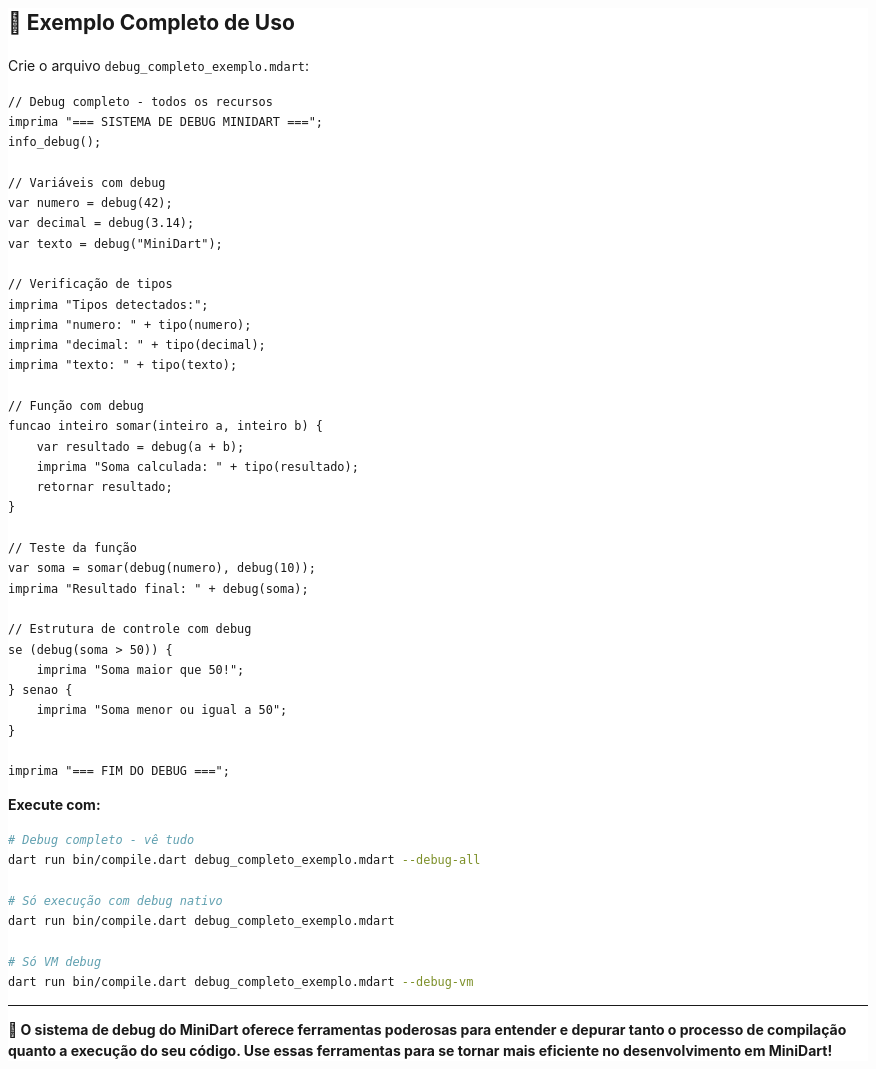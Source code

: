 ## 🎉 **Exemplo Completo de Uso**

Crie o arquivo `debug_completo_exemplo.mdart`:

```minidart
// Debug completo - todos os recursos
imprima "=== SISTEMA DE DEBUG MINIDART ===";
info_debug();

// Variáveis com debug
var numero = debug(42);
var decimal = debug(3.14);
var texto = debug("MiniDart");

// Verificação de tipos
imprima "Tipos detectados:";
imprima "numero: " + tipo(numero);
imprima "decimal: " + tipo(decimal);
imprima "texto: " + tipo(texto);

// Função com debug
funcao inteiro somar(inteiro a, inteiro b) {
    var resultado = debug(a + b);
    imprima "Soma calculada: " + tipo(resultado);
    retornar resultado;
}

// Teste da função
var soma = somar(debug(numero), debug(10));
imprima "Resultado final: " + debug(soma);

// Estrutura de controle com debug
se (debug(soma > 50)) {
    imprima "Soma maior que 50!";
} senao {
    imprima "Soma menor ou igual a 50";
}

imprima "=== FIM DO DEBUG ===";
```

**Execute com:**
```bash
# Debug completo - vê tudo
dart run bin/compile.dart debug_completo_exemplo.mdart --debug-all

# Só execução com debug nativo
dart run bin/compile.dart debug_completo_exemplo.mdart

# Só VM debug
dart run bin/compile.dart debug_completo_exemplo.mdart --debug-vm
```

---

**🎯 O sistema de debug do MiniDart oferece ferramentas poderosas para entender e depurar tanto o processo de compilação quanto a execução do seu código. Use essas ferramentas para se tornar mais eficiente no desenvolvimento em MiniDart!**
